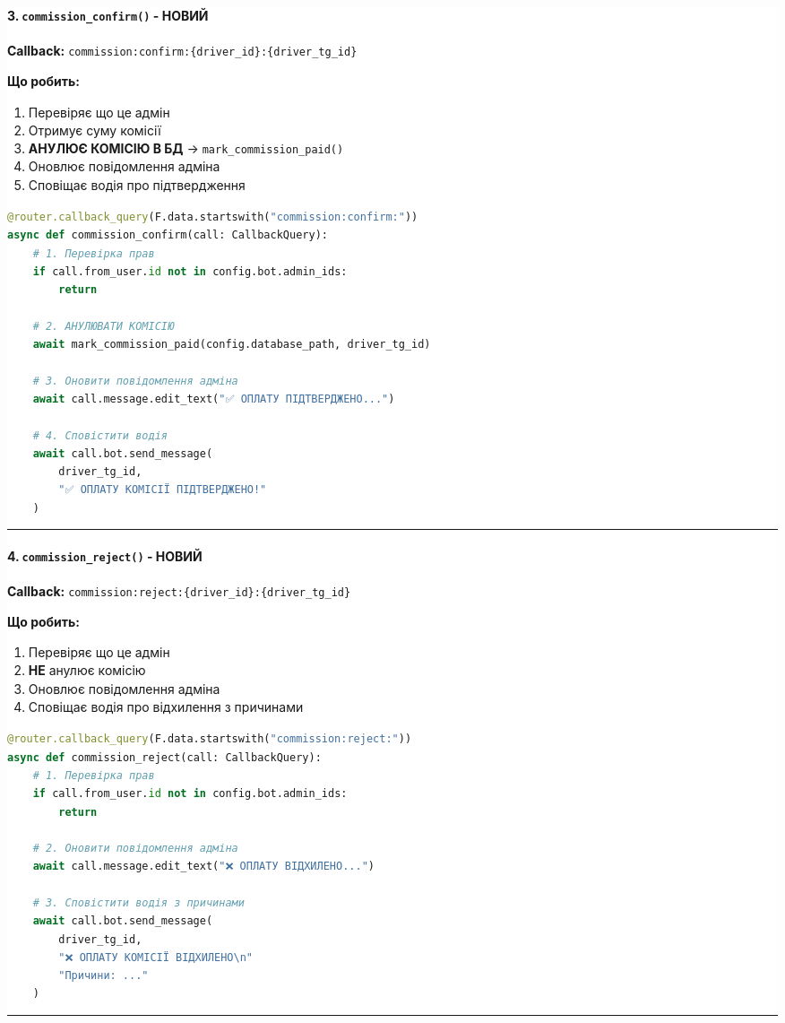 
#### 3. `commission_confirm()` - НОВИЙ
**Callback:** `commission:confirm:{driver_id}:{driver_tg_id}`

**Що робить:**
1. Перевіряє що це адмін
2. Отримує суму комісії
3. **АНУЛЮЄ КОМІСІЮ В БД** → `mark_commission_paid()`
4. Оновлює повідомлення адміна
5. Сповіщає водія про підтвердження

```python
@router.callback_query(F.data.startswith("commission:confirm:"))
async def commission_confirm(call: CallbackQuery):
    # 1. Перевірка прав
    if call.from_user.id not in config.bot.admin_ids:
        return
    
    # 2. АНУЛЮВАТИ КОМІСІЮ
    await mark_commission_paid(config.database_path, driver_tg_id)
    
    # 3. Оновити повідомлення адміна
    await call.message.edit_text("✅ ОПЛАТУ ПІДТВЕРДЖЕНО...")
    
    # 4. Сповістити водія
    await call.bot.send_message(
        driver_tg_id,
        "✅ ОПЛАТУ КОМІСІЇ ПІДТВЕРДЖЕНО!"
    )
```

---

#### 4. `commission_reject()` - НОВИЙ
**Callback:** `commission:reject:{driver_id}:{driver_tg_id}`

**Що робить:**
1. Перевіряє що це адмін
2. **НЕ** анулює комісію
3. Оновлює повідомлення адміна
4. Сповіщає водія про відхилення з причинами

```python
@router.callback_query(F.data.startswith("commission:reject:"))
async def commission_reject(call: CallbackQuery):
    # 1. Перевірка прав
    if call.from_user.id not in config.bot.admin_ids:
        return
    
    # 2. Оновити повідомлення адміна
    await call.message.edit_text("❌ ОПЛАТУ ВІДХИЛЕНО...")
    
    # 3. Сповістити водія з причинами
    await call.bot.send_message(
        driver_tg_id,
        "❌ ОПЛАТУ КОМІСІЇ ВІДХИЛЕНО\n"
        "Причини: ..."
    )
```

---